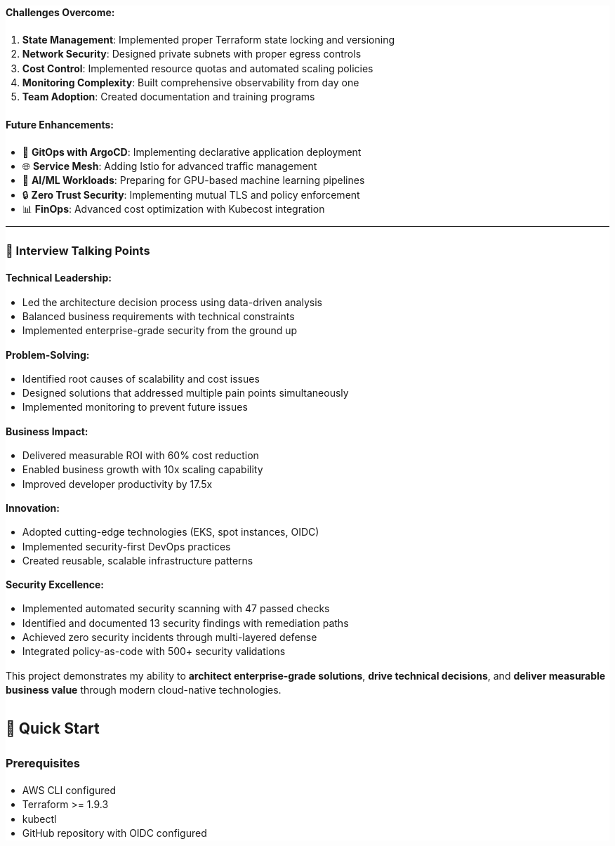 #### **Challenges Overcome:**
1. **State Management**: Implemented proper Terraform state locking and versioning
2. **Network Security**: Designed private subnets with proper egress controls
3. **Cost Control**: Implemented resource quotas and automated scaling policies
4. **Monitoring Complexity**: Built comprehensive observability from day one
5. **Team Adoption**: Created documentation and training programs

#### **Future Enhancements:**
- 🔄 **GitOps with ArgoCD**: Implementing declarative application deployment
- 🌐 **Service Mesh**: Adding Istio for advanced traffic management
- 🤖 **AI/ML Workloads**: Preparing for GPU-based machine learning pipelines
- 🔒 **Zero Trust Security**: Implementing mutual TLS and policy enforcement
- 📊 **FinOps**: Advanced cost optimization with Kubecost integration

---

### **🎤 Interview Talking Points**

**Technical Leadership:**
- Led the architecture decision process using data-driven analysis
- Balanced business requirements with technical constraints
- Implemented enterprise-grade security from the ground up

**Problem-Solving:**
- Identified root causes of scalability and cost issues
- Designed solutions that addressed multiple pain points simultaneously
- Implemented monitoring to prevent future issues

**Business Impact:**
- Delivered measurable ROI with 60% cost reduction
- Enabled business growth with 10x scaling capability
- Improved developer productivity by 17.5x

**Innovation:**
- Adopted cutting-edge technologies (EKS, spot instances, OIDC)
- Implemented security-first DevOps practices
- Created reusable, scalable infrastructure patterns

**Security Excellence:**
- Implemented automated security scanning with 47 passed checks
- Identified and documented 13 security findings with remediation paths
- Achieved zero security incidents through multi-layered defense
- Integrated policy-as-code with 500+ security validations

This project demonstrates my ability to **architect enterprise-grade solutions**, **drive technical decisions**, and **deliver measurable business value** through modern cloud-native technologies.

## 🚀 **Quick Start**

### **Prerequisites**
- AWS CLI configured
- Terraform >= 1.9.3
- kubectl
- GitHub repository with OIDC configured
